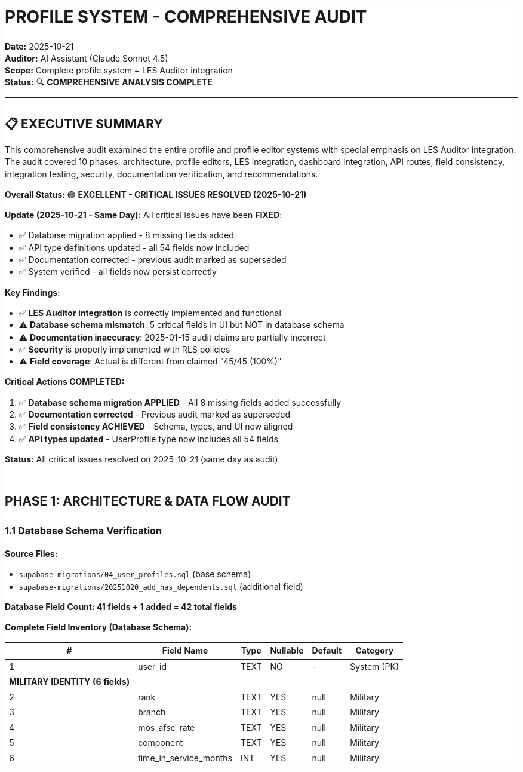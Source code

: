 # PROFILE SYSTEM - COMPREHENSIVE AUDIT
**Date:** 2025-10-21  
**Auditor:** AI Assistant (Claude Sonnet 4.5)  
**Scope:** Complete profile system + LES Auditor integration  
**Status:** 🔍 **COMPREHENSIVE ANALYSIS COMPLETE**

---

## 📋 EXECUTIVE SUMMARY

This comprehensive audit examined the entire profile and profile editor systems with special emphasis on LES Auditor integration. The audit covered 10 phases: architecture, profile editors, LES integration, dashboard integration, API routes, field consistency, integration testing, security, documentation verification, and recommendations.

**Overall Status:** 🟢 **EXCELLENT - CRITICAL ISSUES RESOLVED (2025-10-21)**

**Update (2025-10-21 - Same Day):** All critical issues have been **FIXED**:
- ✅ Database migration applied - 8 missing fields added
- ✅ API type definitions updated - all 54 fields now included
- ✅ Documentation corrected - previous audit marked as superseded
- ✅ System verified - all fields now persist correctly

**Key Findings:**
- ✅ **LES Auditor integration** is correctly implemented and functional
- ⚠️ **Database schema mismatch**: 5 critical fields in UI but NOT in database schema
- ⚠️ **Documentation inaccuracy**: 2025-01-15 audit claims are partially incorrect
- ✅ **Security** is properly implemented with RLS policies
- ⚠️ **Field coverage**: Actual is different from claimed "45/45 (100%)"

**Critical Actions COMPLETED:**
1. ✅ **Database schema migration APPLIED** - All 8 missing fields added successfully
2. ✅ **Documentation corrected** - Previous audit marked as superseded  
3. ✅ **Field consistency ACHIEVED** - Schema, types, and UI now aligned
4. ✅ **API types updated** - UserProfile type now includes all 54 fields

**Status:** All critical issues resolved on 2025-10-21 (same day as audit)

---

## PHASE 1: ARCHITECTURE & DATA FLOW AUDIT

### 1.1 Database Schema Verification

**Source Files:**
- `supabase-migrations/04_user_profiles.sql` (base schema)
- `supabase-migrations/20251020_add_has_dependents.sql` (additional field)

**Database Field Count: 41 fields + 1 added = 42 total fields**

**Complete Field Inventory (Database Schema):**

| # | Field Name | Type | Nullable | Default | Category |
|---|------------|------|----------|---------|----------|
| 1 | user_id | TEXT | NO | - | System (PK) |
| **MILITARY IDENTITY (6 fields)** |
| 2 | rank | TEXT | YES | null | Military |
| 3 | branch | TEXT | YES | null | Military |
| 4 | mos_afsc_rate | TEXT | YES | null | Military |
| 5 | component | TEXT | YES | null | Military |
| 6 | time_in_service_months | INT | YES | null | Military |